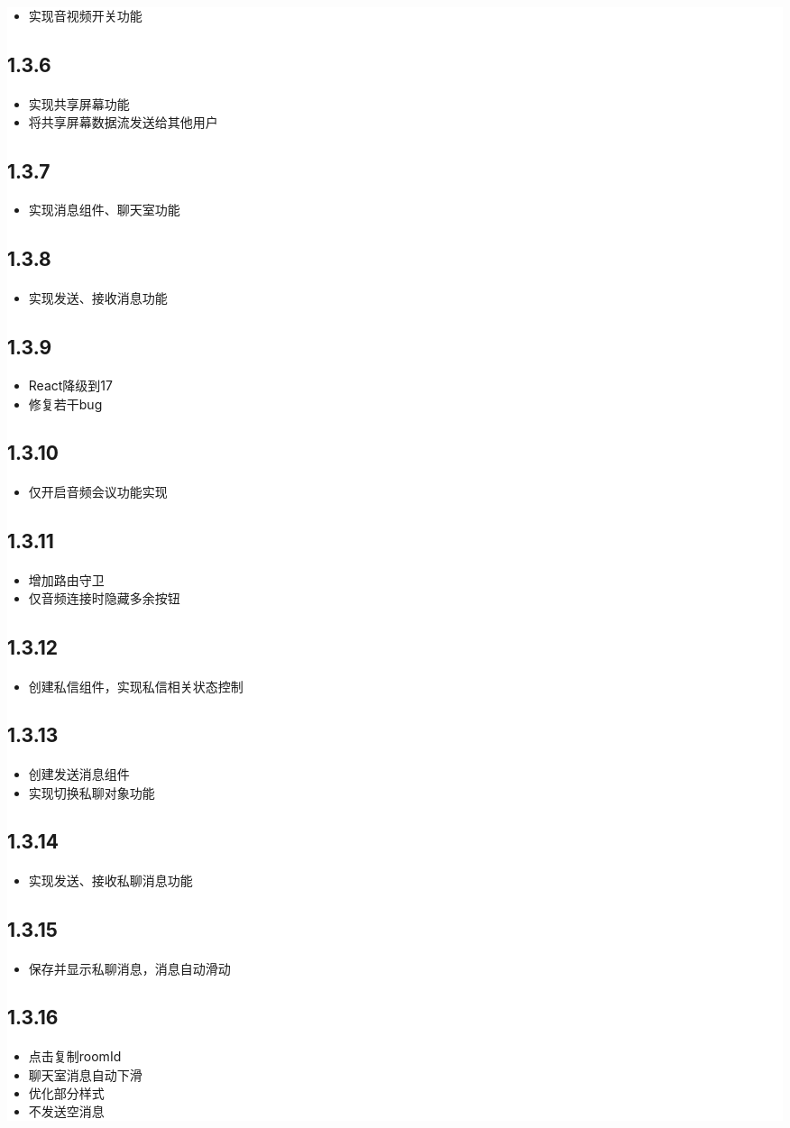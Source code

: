 - 实现音视频开关功能

## 1.3.6

- 实现共享屏幕功能
- 将共享屏幕数据流发送给其他用户

## 1.3.7

- 实现消息组件、聊天室功能

## 1.3.8

- 实现发送、接收消息功能

## 1.3.9

- React降级到17
- 修复若干bug

## 1.3.10

- 仅开启音频会议功能实现

## 1.3.11

- 增加路由守卫
- 仅音频连接时隐藏多余按钮

## 1.3.12

- 创建私信组件，实现私信相关状态控制

## 1.3.13

- 创建发送消息组件
- 实现切换私聊对象功能

## 1.3.14

- 实现发送、接收私聊消息功能

## 1.3.15

- 保存并显示私聊消息，消息自动滑动

## 1.3.16

- 点击复制roomId
- 聊天室消息自动下滑
- 优化部分样式
- 不发送空消息
